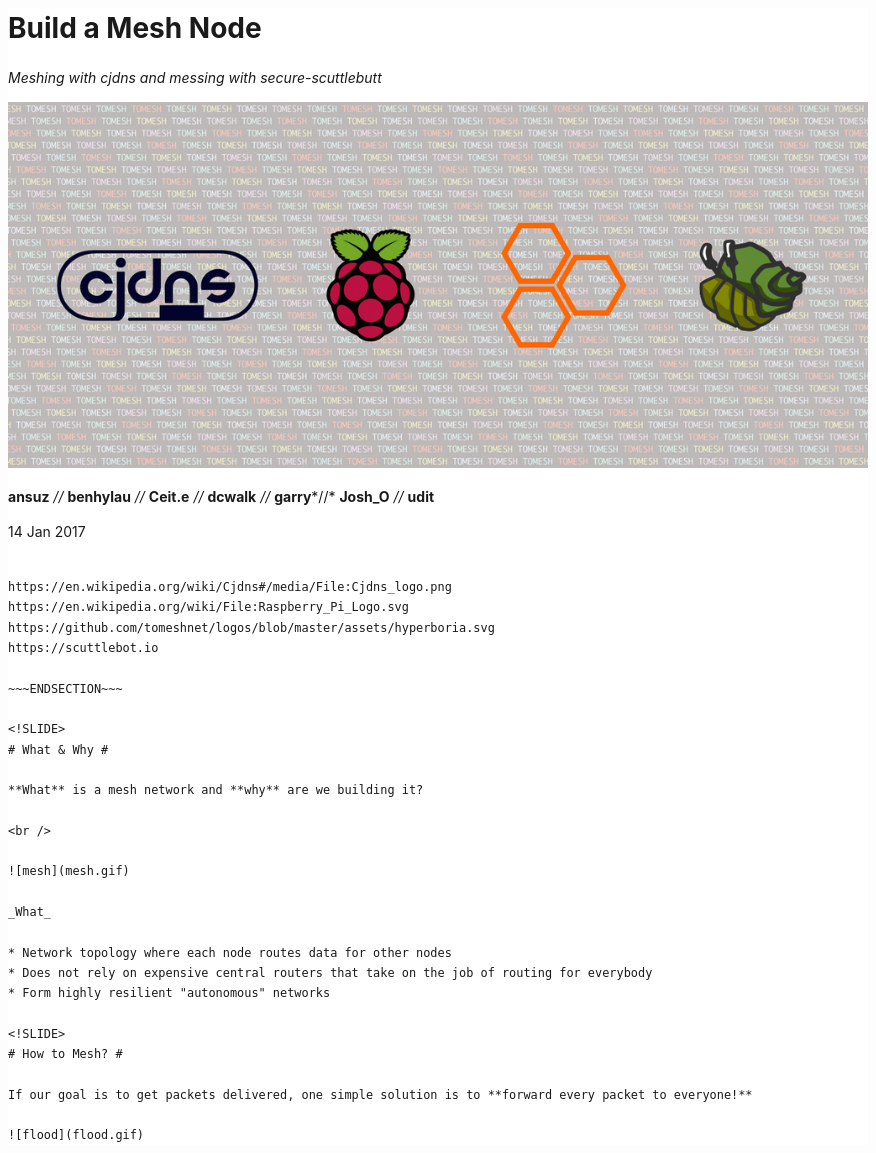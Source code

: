 <!SLIDE title-slide>
# Build a Mesh Node #

*Meshing with cjdns and messing with secure-scuttlebutt*

![tomesh](tomesh.png)

**ansuz** *//* **benhylau** *//* **Ceit.e** *//* **dcwalk** *//* **garry***//* **Josh_O** *//* **udit**

14 Jan 2017

~~~SECTION:notes~~~

https://en.wikipedia.org/wiki/Cjdns#/media/File:Cjdns_logo.png
https://en.wikipedia.org/wiki/File:Raspberry_Pi_Logo.svg
https://github.com/tomeshnet/logos/blob/master/assets/hyperboria.svg
https://scuttlebot.io

~~~ENDSECTION~~~

<!SLIDE>
# What & Why #

**What** is a mesh network and **why** are we building it?

<br />

![mesh](mesh.gif)

_What_

* Network topology where each node routes data for other nodes
* Does not rely on expensive central routers that take on the job of routing for everybody
* Form highly resilient "autonomous" networks

<!SLIDE>
# How to Mesh? #

If our goal is to get packets delivered, one simple solution is to **forward every packet to everyone!**

![flood](flood.gif)

~~~